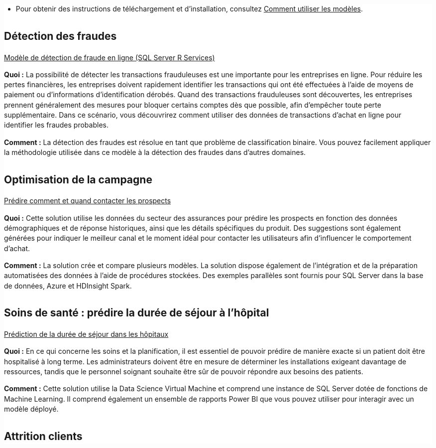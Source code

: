 + Pour obtenir des instructions de téléchargement et d’installation, consultez [Comment utiliser les modèles](#bkmk_HowTo).

## <a name="fraud-detection"></a>Détection des fraudes

[Modèle de détection de fraude en ligne (SQL Server R Services)](https://github.com/Microsoft/r-server-fraud-detection)

**Quoi :** La possibilité de détecter les transactions frauduleuses est une importante pour les entreprises en ligne. Pour réduire les pertes financières, les entreprises doivent rapidement identifier les transactions qui ont été effectuées à l’aide de moyens de paiement ou d’informations d’identification dérobés. Quand des transactions frauduleuses sont découvertes, les entreprises prennent généralement des mesures pour bloquer certains comptes dès que possible, afin d’empêcher toute perte supplémentaire. Dans ce scénario, vous découvrirez comment utiliser des données de transactions d’achat en ligne pour identifier les fraudes probables.

**Comment :**  La détection des fraudes est résolue en tant que problème de classification binaire. Vous pouvez facilement appliquer la méthodologie utilisée dans ce modèle à la détection des fraudes dans d’autres domaines.


## <a name="campaign-optimization"></a>Optimisation de la campagne

[Prédire comment et quand contacter les prospects](https://microsoft.github.io/r-server-campaign-optimization/)

**Quoi :** Cette solution utilise les données du secteur des assurances pour prédire les prospects en fonction des données démographiques et de réponse historiques, ainsi que les détails spécifiques du produit.  Des suggestions sont également générées pour indiquer le meilleur canal et le moment idéal pour contacter les utilisateurs afin d’influencer le comportement d’achat.

**Comment :** La solution crée et compare plusieurs modèles. La solution dispose également de l’intégration et de la préparation automatisées des données à l’aide de procédures stockées. Des exemples parallèles sont fournis pour SQL Server dans la base de données, Azure et HDInsight Spark. 

## <a name="health-care-predict-length-of-stay-in-hospital"></a>Soins de santé : prédire la durée de séjour à l’hôpital 

[Prédiction de la durée de séjour dans les hôpitaux](https://gallery.cortanaintelligence.com/Solution/Predicting-Length-of-Stay-in-Hospitals-1)

**Quoi :** En ce qui concerne les soins et la planification, il est essentiel de pouvoir prédire de manière exacte si un patient doit être hospitalisé à long terme. Les administrateurs doivent être en mesure de déterminer les installations exigeant davantage de ressources, tandis que le personnel soignant souhaite être sûr de pouvoir répondre aux besoins des patients.

**Comment :** Cette solution utilise la Data Science Virtual Machine et comprend une instance de SQL Server dotée de fonctions de Machine Learning. Il comprend également un ensemble de rapports Power BI que vous pouvez utiliser pour interagir avec un modèle déployé.

## <a name="customer-churn"></a>Attrition clients

